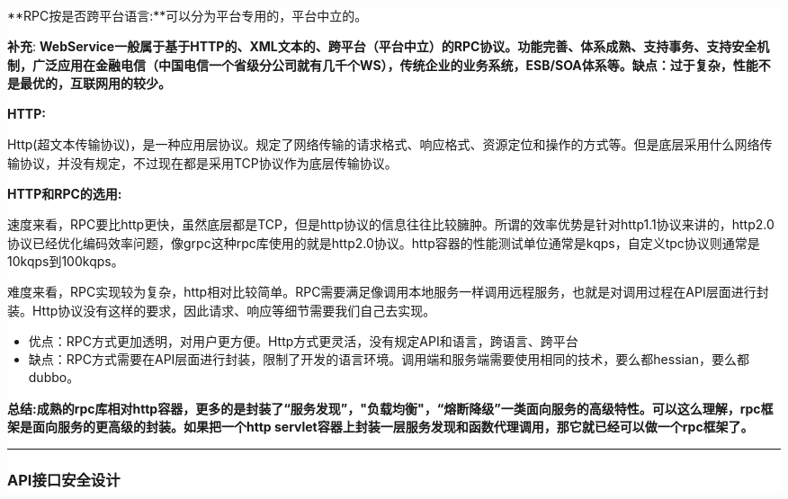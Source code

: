 **RPC按是否跨平台语言:**可以分为平台专用的，平台中立的。

**补充**: **WebService一般属于基于HTTP的、XML文本的、跨平台（平台中立）的RPC协议。功能完善、体系成熟、支持事务、支持安全机制，广泛应用在金融电信（中国电信一个省级分公司就有几千个WS），传统企业的业务系统，ESB/SOA体系等。缺点：过于复杂，性能不是最优的，互联网用的较少。**



**HTTP:**

Http(超文本传输协议)，是一种应用层协议。规定了网络传输的请求格式、响应格式、资源定位和操作的方式等。但是底层采用什么网络传输协议，并没有规定，不过现在都是采用TCP协议作为底层传输协议。



**HTTP和RPC的选用:**

速度来看，RPC要比http更快，虽然底层都是TCP，但是http协议的信息往往比较臃肿。所谓的效率优势是针对http1.1协议来讲的，http2.0协议已经优化编码效率问题，像grpc这种rpc库使用的就是http2.0协议。http容器的性能测试单位通常是kqps，自定义tpc协议则通常是10kqps到100kqps。

难度来看，RPC实现较为复杂，http相对比较简单。RPC需要满足像调用本地服务一样调用远程服务，也就是对调用过程在API层面进行封装。Http协议没有这样的要求，因此请求、响应等细节需要我们自己去实现。

- 优点：RPC方式更加透明，对用户更方便。Http方式更灵活，没有规定API和语言，跨语言、跨平台
- 缺点：RPC方式需要在API层面进行封装，限制了开发的语言环境。调用端和服务端需要使用相同的技术，要么都hessian，要么都dubbo。

**总结:成熟的rpc库相对http容器，更多的是封装了“服务发现”，"负载均衡"，“熔断降级”一类面向服务的高级特性。可以这么理解，rpc框架是面向服务的更高级的封装。如果把一个http servlet容器上封装一层服务发现和函数代理调用，那它就已经可以做一个rpc框架了。**





























------

### API接口安全设计


